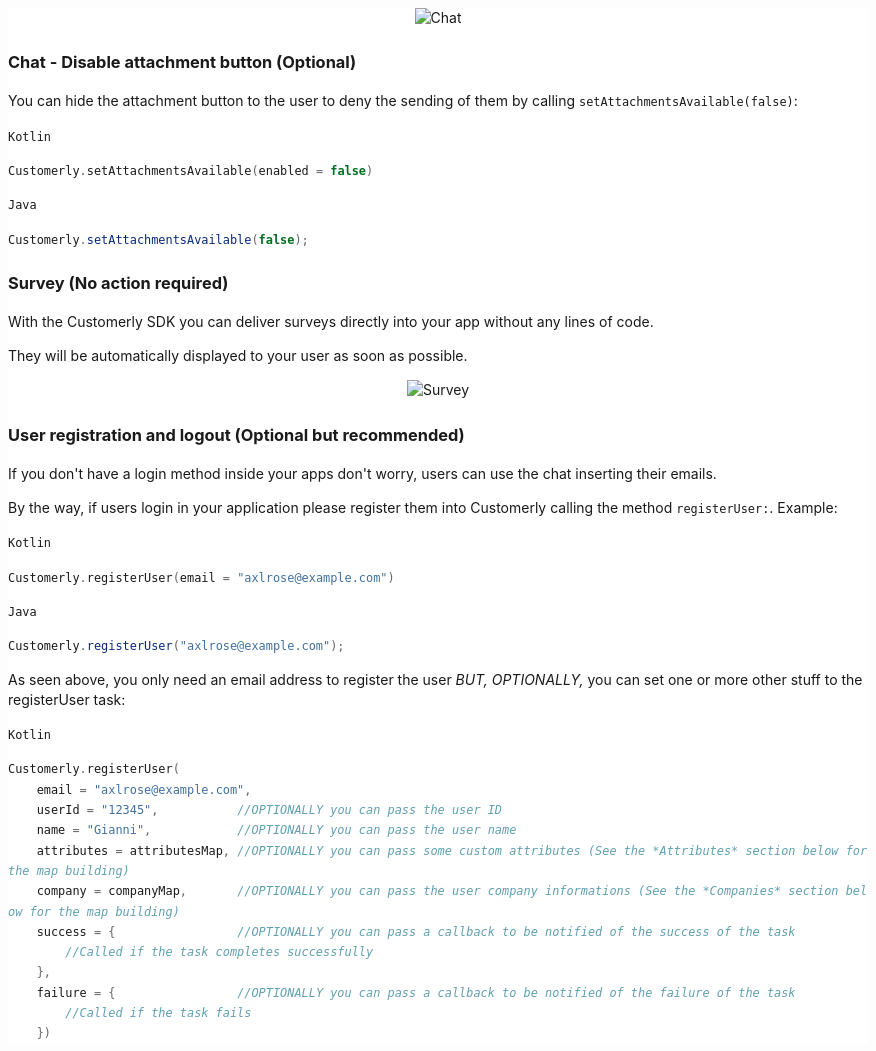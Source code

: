 <p align="center">
  <img src="https://raw.githubusercontent.com/customerly/customerly.github.io/master/android/resources/chat.gif?raw=true" width=200 alt="Chat"/>
</p>

### Chat - Disable attachment button (Optional)

You can hide the attachment button to the user to deny the sending of them by calling  `setAttachmentsAvailable(false)`:

`Kotlin`
```kotlin
Customerly.setAttachmentsAvailable(enabled = false)
```
`Java`
```java
Customerly.setAttachmentsAvailable(false);
```

### Survey (No action required)

With the Customerly SDK you can deliver surveys directly into your app without any lines of code.

They will be automatically displayed to your user as soon as possible.

<p align="center">
  <img src="https://raw.githubusercontent.com/customerly/customerly.github.io/master/android/resources/survey.gif?raw=true" width=200 alt="Survey"/>
</p>

### User registration and logout (Optional but recommended)

If you don't have a login method inside your apps don't worry, users can use the chat inserting their emails.

By the way, if users login in your application please register them into Customerly calling the method `registerUser:`.
Example:

`Kotlin`
```kotlin
Customerly.registerUser(email = "axlrose@example.com")
```
`Java`
```java
Customerly.registerUser("axlrose@example.com");
```

As seen above, you only need an email address to register the user
*BUT, OPTIONALLY,* you can set one or more other stuff to the registerUser task:

`Kotlin`
```kotlin
Customerly.registerUser(
    email = "axlrose@example.com",
    userId = "12345",           //OPTIONALLY you can pass the user ID
    name = "Gianni",            //OPTIONALLY you can pass the user name
    attributes = attributesMap, //OPTIONALLY you can pass some custom attributes (See the *Attributes* section below for the map building)
    company = companyMap,       //OPTIONALLY you can pass the user company informations (See the *Companies* section below for the map building)
    success = {                 //OPTIONALLY you can pass a callback to be notified of the success of the task
        //Called if the task completes successfully
    },
    failure = {                 //OPTIONALLY you can pass a callback to be notified of the failure of the task
        //Called if the task fails
    })
```